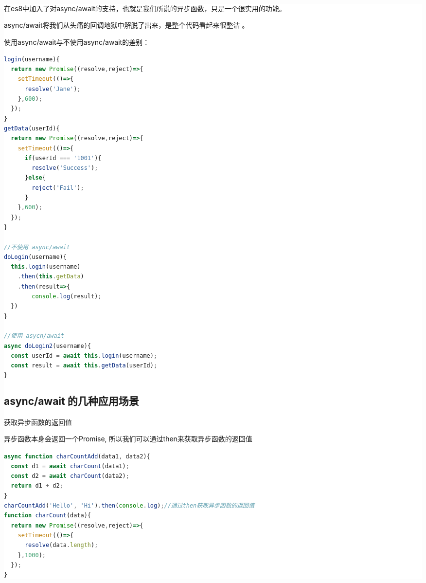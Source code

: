 在es8中加入了对async/await的支持，也就是我们所说的异步函数，只是一个很实用的功能。

async/await将我们从头痛的回调地狱中解脱了出来，是整个代码看起来很整洁 。

使用async/await与不使用async/await的差别：

```javascript
login(username){
  return new Promise((resolve,reject)=>{
    setTimeout(()=>{
      resolve('Jane');
    },600);
  });
}
getData(userId){
  return new Promise((resolve,reject)=>{
    setTimeout(()=>{
      if(userId === '1001'){
        resolve('Success');
      }else{
        reject('Fail');
      }
    },600);
  });
}

//不使用 async/await 
doLogin(username){
  this.login(username)
  	.then(this.getData)
  	.then(result=>{
    	console.log(result);
  })
}

//使用 asycn/await
async doLogin2(username){
  const userId = await this.login(username);
  const result = await this.getData(userId);
}
```

## async/await 的几种应用场景

获取异步函数的返回值

异步函数本身会返回一个Promise,  所以我们可以通过then来获取异步函数的返回值

```javascript
async function charCountAdd(data1, data2){
  const d1 = await charCount(data1);
  const d2 = await charCount(data2);
  return d1 + d2;
}
charCountAdd('Hello', 'Hi').then(console.log);//通过then获取异步函数的返回值
function charCount(data){
  return new Promise((resolve,reject)=>{
    setTimeout(()=>{
      resolve(data.length);
    },1000);
  });
}
```
